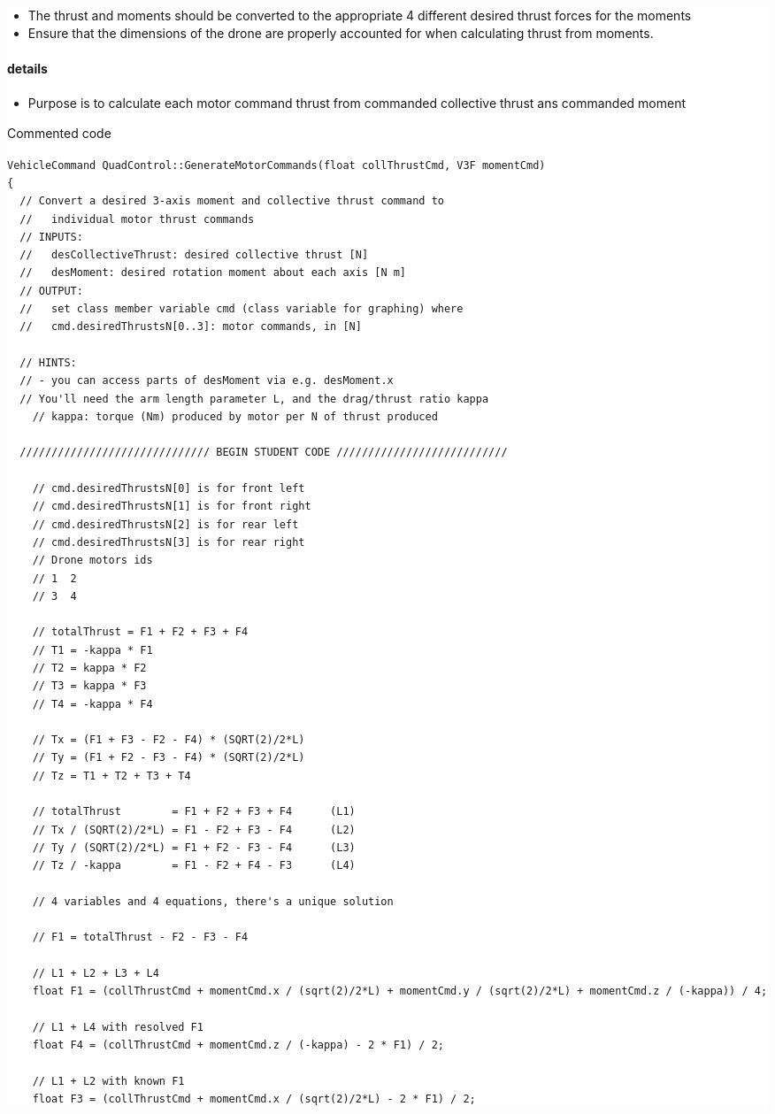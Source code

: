 - The thrust and moments should be converted to the appropriate 4 different desired thrust forces for the moments
- Ensure that the dimensions of the drone are properly accounted for when calculating thrust from moments.
#### details
- Purpose is to calculate each motor command thrust from commanded collective thrust ans commanded moment

Commented code
```
VehicleCommand QuadControl::GenerateMotorCommands(float collThrustCmd, V3F momentCmd)
{
  // Convert a desired 3-axis moment and collective thrust command to 
  //   individual motor thrust commands
  // INPUTS: 
  //   desCollectiveThrust: desired collective thrust [N]
  //   desMoment: desired rotation moment about each axis [N m]
  // OUTPUT:
  //   set class member variable cmd (class variable for graphing) where
  //   cmd.desiredThrustsN[0..3]: motor commands, in [N]

  // HINTS: 
  // - you can access parts of desMoment via e.g. desMoment.x
  // You'll need the arm length parameter L, and the drag/thrust ratio kappa
    // kappa: torque (Nm) produced by motor per N of thrust produced

  ////////////////////////////// BEGIN STUDENT CODE ///////////////////////////
    
    // cmd.desiredThrustsN[0] is for front left
    // cmd.desiredThrustsN[1] is for front right
    // cmd.desiredThrustsN[2] is for rear left
    // cmd.desiredThrustsN[3] is for rear right
    // Drone motors ids
    // 1  2
    // 3  4

    // totalThrust = F1 + F2 + F3 + F4
    // T1 = -kappa * F1
    // T2 = kappa * F2
    // T3 = kappa * F3
    // T4 = -kappa * F4
    
    // Tx = (F1 + F3 - F2 - F4) * (SQRT(2)/2*L)
    // Ty = (F1 + F2 - F3 - F4) * (SQRT(2)/2*L)
    // Tz = T1 + T2 + T3 + T4
    
    // totalThrust        = F1 + F2 + F3 + F4      (L1)
    // Tx / (SQRT(2)/2*L) = F1 - F2 + F3 - F4      (L2)
    // Ty / (SQRT(2)/2*L) = F1 + F2 - F3 - F4      (L3)
    // Tz / -kappa        = F1 - F2 + F4 - F3      (L4)
    
    // 4 variables and 4 equations, there's a unique solution
    
    // F1 = totalThrust - F2 - F3 - F4
    
    // L1 + L2 + L3 + L4
    float F1 = (collThrustCmd + momentCmd.x / (sqrt(2)/2*L) + momentCmd.y / (sqrt(2)/2*L) + momentCmd.z / (-kappa)) / 4;
    
    // L1 + L4 with resolved F1
    float F4 = (collThrustCmd + momentCmd.z / (-kappa) - 2 * F1) / 2;
    
    // L1 + L2 with known F1
    float F3 = (collThrustCmd + momentCmd.x / (sqrt(2)/2*L) - 2 * F1) / 2;
```